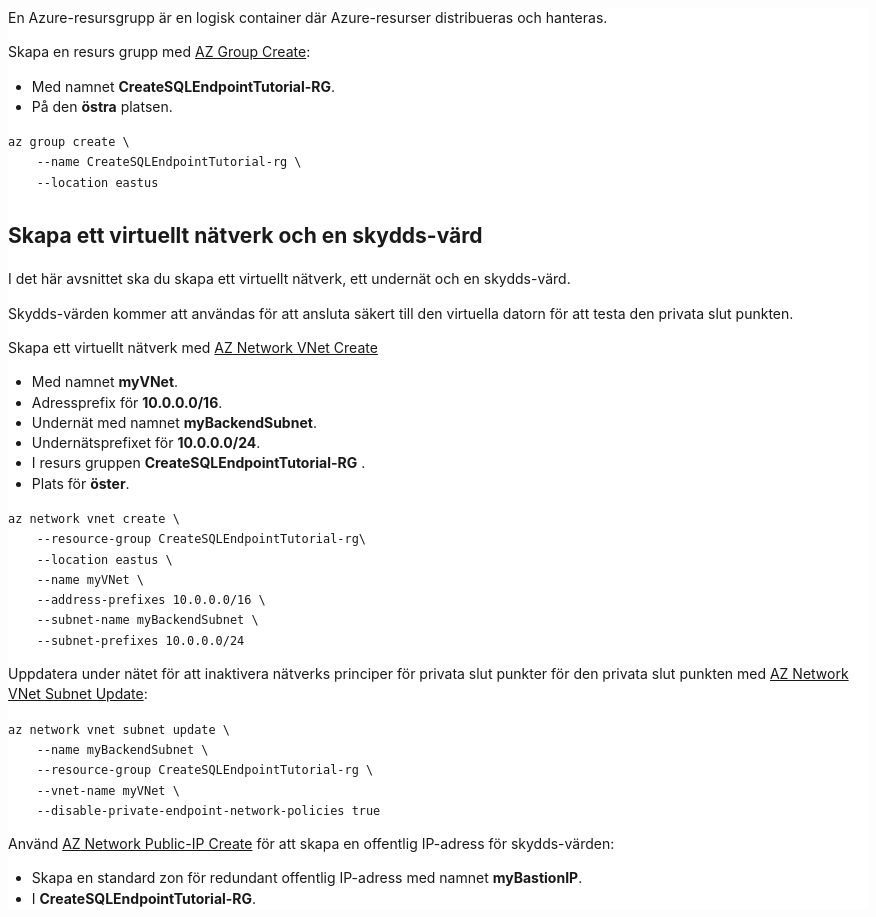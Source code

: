 En Azure-resursgrupp är en logisk container där Azure-resurser distribueras och hanteras.

Skapa en resurs grupp med [AZ Group Create](/cli/azure/group#az_group_create):

* Med namnet **CreateSQLEndpointTutorial-RG**. 
* På den **östra** platsen.

```azurecli-interactive
az group create \
    --name CreateSQLEndpointTutorial-rg \
    --location eastus
```

## <a name="create-a-virtual-network-and-bastion-host"></a>Skapa ett virtuellt nätverk och en skydds-värd

I det här avsnittet ska du skapa ett virtuellt nätverk, ett undernät och en skydds-värd. 

Skydds-värden kommer att användas för att ansluta säkert till den virtuella datorn för att testa den privata slut punkten.

Skapa ett virtuellt nätverk med [AZ Network VNet Create](/cli/azure/network/vnet#az_network_vnet_create)

* Med namnet **myVNet**.
* Adressprefix för **10.0.0.0/16**.
* Undernät med namnet **myBackendSubnet**.
* Undernätsprefixet för **10.0.0.0/24**.
* I resurs gruppen **CreateSQLEndpointTutorial-RG** .
* Plats för **öster**.

```azurecli-interactive
az network vnet create \
    --resource-group CreateSQLEndpointTutorial-rg\
    --location eastus \
    --name myVNet \
    --address-prefixes 10.0.0.0/16 \
    --subnet-name myBackendSubnet \
    --subnet-prefixes 10.0.0.0/24
```

Uppdatera under nätet för att inaktivera nätverks principer för privata slut punkter för den privata slut punkten med [AZ Network VNet Subnet Update](/cli/azure/network/vnet/subnet#az-network-vnet-subnet-update):

```azurecli-interactive
az network vnet subnet update \
    --name myBackendSubnet \
    --resource-group CreateSQLEndpointTutorial-rg \
    --vnet-name myVNet \
    --disable-private-endpoint-network-policies true
```

Använd [AZ Network Public-IP Create](/cli/azure/network/public-ip#az-network-public-ip-create) för att skapa en offentlig IP-adress för skydds-värden:

* Skapa en standard zon för redundant offentlig IP-adress med namnet **myBastionIP**.
* I **CreateSQLEndpointTutorial-RG**.
